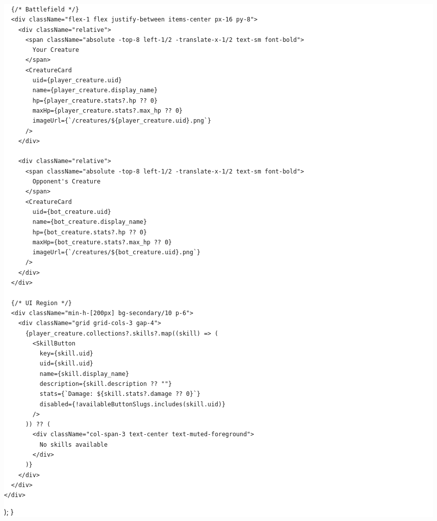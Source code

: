       {/* Battlefield */}
      <div className="flex-1 flex justify-between items-center px-16 py-8">
        <div className="relative">
          <span className="absolute -top-8 left-1/2 -translate-x-1/2 text-sm font-bold">
            Your Creature
          </span>
          <CreatureCard
            uid={player_creature.uid}
            name={player_creature.display_name}
            hp={player_creature.stats?.hp ?? 0}
            maxHp={player_creature.stats?.max_hp ?? 0}
            imageUrl={`/creatures/${player_creature.uid}.png`}
          />
        </div>

        <div className="relative">
          <span className="absolute -top-8 left-1/2 -translate-x-1/2 text-sm font-bold">
            Opponent's Creature
          </span>
          <CreatureCard
            uid={bot_creature.uid}
            name={bot_creature.display_name}
            hp={bot_creature.stats?.hp ?? 0}
            maxHp={bot_creature.stats?.max_hp ?? 0}
            imageUrl={`/creatures/${bot_creature.uid}.png`}
          />
        </div>
      </div>

      {/* UI Region */}
      <div className="min-h-[200px] bg-secondary/10 p-6">
        <div className="grid grid-cols-3 gap-4">
          {player_creature.collections?.skills?.map((skill) => (
            <SkillButton
              key={skill.uid}
              uid={skill.uid}
              name={skill.display_name}
              description={skill.description ?? ""}
              stats={`Damage: ${skill.stats?.damage ?? 0}`}
              disabled={!availableButtonSlugs.includes(skill.uid)}
            />
          )) ?? (
            <div className="col-span-3 text-center text-muted-foreground">
              No skills available
            </div>
          )}
        </div>
      </div>
    </div>
  );
}
